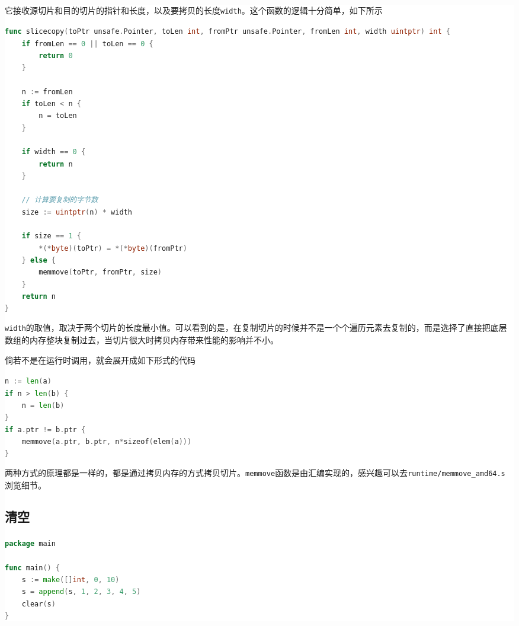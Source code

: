 它接收源切片和目的切片的指针和长度，以及要拷贝的长度`width`。这个函数的逻辑十分简单，如下所示

```go
func slicecopy(toPtr unsafe.Pointer, toLen int, fromPtr unsafe.Pointer, fromLen int, width uintptr) int {
	if fromLen == 0 || toLen == 0 {
		return 0
	}

	n := fromLen
	if toLen < n {
		n = toLen
	}

	if width == 0 {
		return n
	}
	
	// 计算要复制的字节数
	size := uintptr(n) * width

	if size == 1 {
		*(*byte)(toPtr) = *(*byte)(fromPtr)
	} else {
		memmove(toPtr, fromPtr, size)
	}
	return n
}
```

`width`的取值，取决于两个切片的长度最小值。可以看到的是，在复制切片的时候并不是一个个遍历元素去复制的，而是选择了直接把底层数组的内存整块复制过去，当切片很大时拷贝内存带来性能的影响并不小。

倘若不是在运行时调用，就会展开成如下形式的代码

```go
n := len(a)
if n > len(b) { 
	n = len(b) 
}
if a.ptr != b.ptr { 
	memmove(a.ptr, b.ptr, n*sizeof(elem(a))) 
}
```

两种方式的原理都是一样的，都是通过拷贝内存的方式拷贝切片。`memmove`函数是由汇编实现的，感兴趣可以去`runtime/memmove_amd64.s` 浏览细节。



## 清空

```go
package main

func main() {
	s := make([]int, 0, 10)
	s = append(s, 1, 2, 3, 4, 5)
	clear(s)
}
```
